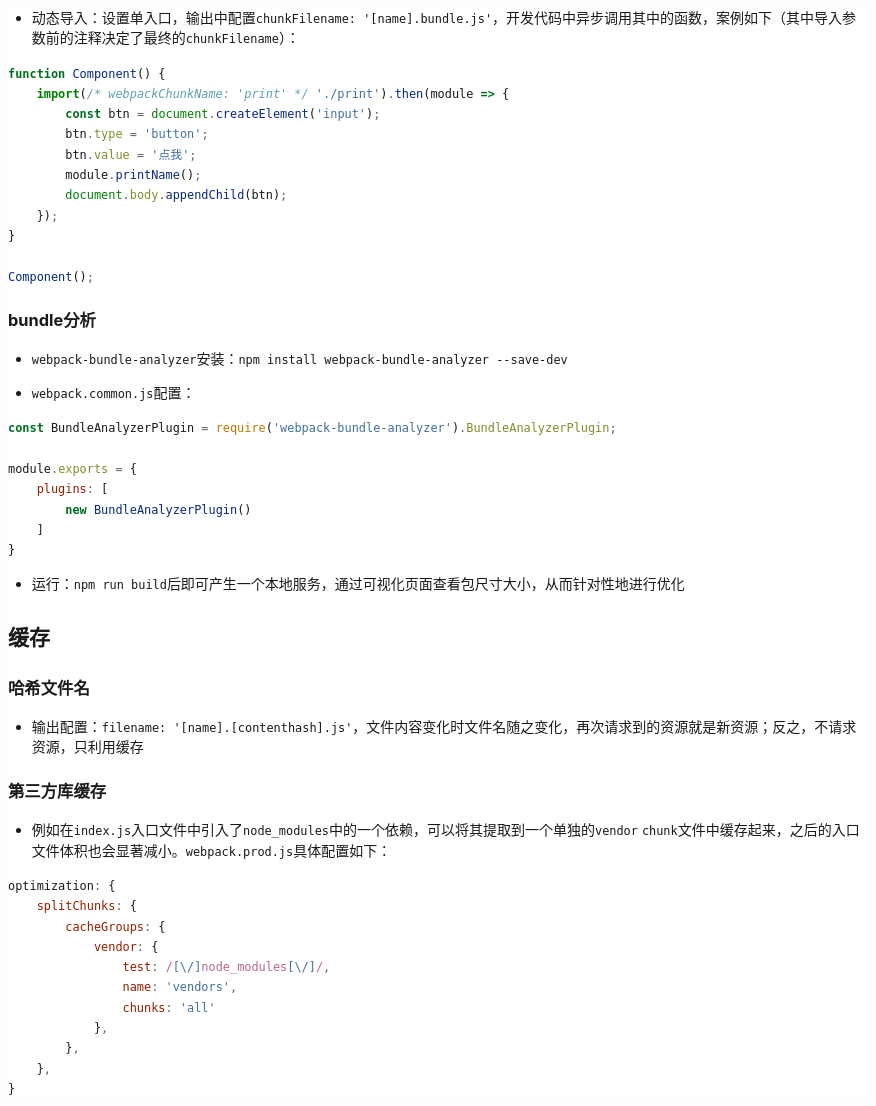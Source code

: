 + 动态导入：设置单入口，输出中配置`chunkFilename: '[name].bundle.js'`，开发代码中异步调用其中的函数，案例如下（其中导入参数前的注释决定了最终的`chunkFilename`）：

```js
function Component() {
    import(/* webpackChunkName: 'print' */ './print').then(module => {
        const btn = document.createElement('input');
        btn.type = 'button';
        btn.value = '点我';
        module.printName();
        document.body.appendChild(btn);
    });
}

Component();

```

### bundle分析

+ `webpack-bundle-analyzer`安装：`npm install webpack-bundle-analyzer --save-dev`

+ `webpack.common.js`配置：

```js
const BundleAnalyzerPlugin = require('webpack-bundle-analyzer').BundleAnalyzerPlugin;

module.exports = {
    plugins: [
        new BundleAnalyzerPlugin()
    ]
}
```
+ 运行：`npm run build`后即可产生一个本地服务，通过可视化页面查看包尺寸大小，从而针对性地进行优化

## 缓存

### 哈希文件名

+ 输出配置：`filename: '[name].[contenthash].js'`，文件内容变化时文件名随之变化，再次请求到的资源就是新资源；反之，不请求资源，只利用缓存

### 第三方库缓存

+ 例如在`index.js`入口文件中引入了`node_modules`中的一个依赖，可以将其提取到一个单独的`vendor` `chunk`文件中缓存起来，之后的入口文件体积也会显著减小。`webpack.prod.js`具体配置如下：

```js
optimization: {
    splitChunks: {
        cacheGroups: {
            vendor: {
                test: /[\/]node_modules[\/]/,
                name: 'vendors',
                chunks: 'all'
            },
        },
    },
}
```
